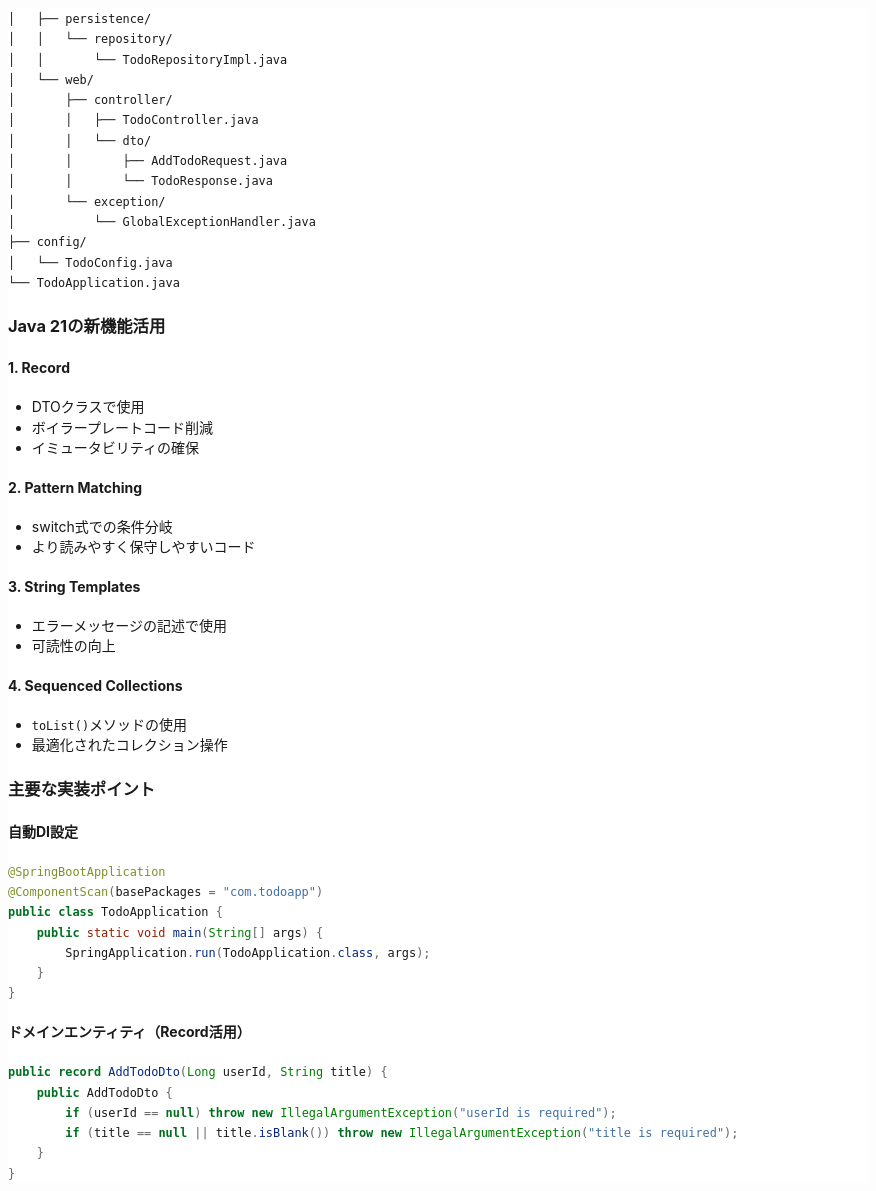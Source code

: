 ```
│   ├── persistence/
│   │   └── repository/
│   │       └── TodoRepositoryImpl.java
│   └── web/
│       ├── controller/
│       │   ├── TodoController.java
│       │   └── dto/
│       │       ├── AddTodoRequest.java
│       │       └── TodoResponse.java
│       └── exception/
│           └── GlobalExceptionHandler.java
├── config/
│   └── TodoConfig.java
└── TodoApplication.java
```

### Java 21の新機能活用

#### 1. Record
- DTOクラスで使用
- ボイラープレートコード削減
- イミュータビリティの確保

#### 2. Pattern Matching
- switch式での条件分岐
- より読みやすく保守しやすいコード

#### 3. String Templates
- エラーメッセージの記述で使用
- 可読性の向上

#### 4. Sequenced Collections
- `toList()`メソッドの使用
- 最適化されたコレクション操作

### 主要な実装ポイント

#### 自動DI設定
```java
@SpringBootApplication
@ComponentScan(basePackages = "com.todoapp")
public class TodoApplication {
    public static void main(String[] args) {
        SpringApplication.run(TodoApplication.class, args);
    }
}
```

#### ドメインエンティティ（Record活用）
```java
public record AddTodoDto(Long userId, String title) {
    public AddTodoDto {
        if (userId == null) throw new IllegalArgumentException("userId is required");
        if (title == null || title.isBlank()) throw new IllegalArgumentException("title is required");
    }
}
```

